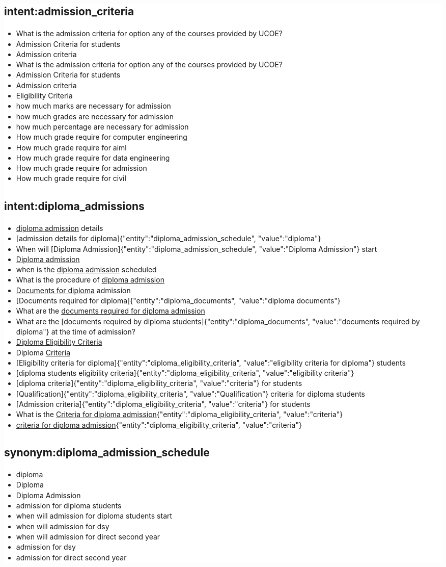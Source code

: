 ## intent:admission_criteria
- What is the admission criteria for option any of the courses provided by UCOE?
- Admission Criteria for students
- Admission criteria
- What is the admission criteria for option any of the courses provided by UCOE?
- Admission Criteria for students
- Admission criteria
- Eligibility Criteria
- how much marks are necessary for admission
- how much grades are necessary for admission
- how much percentage are necessary for admission
- How much grade require for computer engineering
- How much grade require for aiml
- How much grade require for data engineering
- How much grade require for admission
- How much grade require for civil

## intent:diploma_admissions
- [diploma admission](diploma_admission_schedule) details
- [admission details for diploma]{"entity":"diploma_admission_schedule", "value":"diploma"}
- When will [Diploma Admission]{"entity":"diploma_admission_schedule", "value":"Diploma Admission"} start
- [Diploma admission](diploma_admission_schedule)
- when is the [diploma admission](diploma_admission_schedule) scheduled
- What is the procedure of [diploma admission](diploma_admission_schedule) 
- [Documents for diploma](diploma_documents) admission
- [Documents required for diploma]{"entity":"diploma_documents", "value":"diploma documents"}
- What are the [documents required for diploma admission](diploma_documents)
- What are the [documents required by diploma students]{"entity":"diploma_documents", "value":"documents required by diploma"} at the time of admission?
- [Diploma Eligibility Criteria](diploma_eligibility_criteria)
- Diploma [Criteria](diploma_eligibility_criteria)
- [Eligibility criteria for diploma]{"entity":"diploma_eligibility_criteria", "value":"eligibility criteria for diploma"} students
- [diploma students eligibility criteria]{"entity":"diploma_eligibility_criteria", "value":"eligibility criteria"}
- [diploma criteria]{"entity":"diploma_eligibility_criteria", "value":"criteria"} for students
- [Qualification]{"entity":"diploma_eligibility_criteria", "value":"Qualification"} criteria for diploma students
- [Admission criteria]{"entity":"diploma_eligibility_criteria", "value":"criteria"} for students
- What is the [Criteria for diploma admission](diploma_eligibility_criteria){"entity":"diploma_eligibility_criteria", "value":"criteria"}
- [criteria for diploma admission](diploma_eligibility_criteria){"entity":"diploma_eligibility_criteria", "value":"criteria"}

## synonym:diploma_admission_schedule
- diploma
- Diploma   
- Diploma Admission
- admission for diploma students
- when will admission for diploma students start
- when will admission for dsy
- when will admission for direct second year
- admission for dsy
- admission for direct second year
